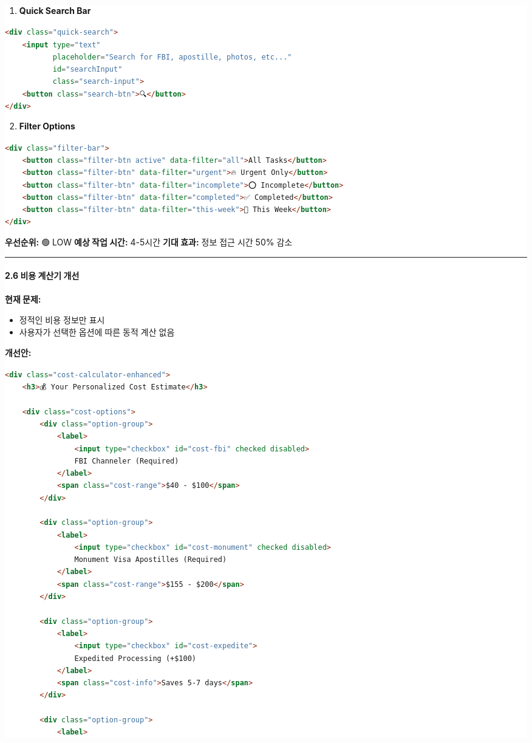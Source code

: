 1. **Quick Search Bar**
```html
<div class="quick-search">
    <input type="text"
           placeholder="Search for FBI, apostille, photos, etc..."
           id="searchInput"
           class="search-input">
    <button class="search-btn">🔍</button>
</div>
```

2. **Filter Options**
```html
<div class="filter-bar">
    <button class="filter-btn active" data-filter="all">All Tasks</button>
    <button class="filter-btn" data-filter="urgent">🔥 Urgent Only</button>
    <button class="filter-btn" data-filter="incomplete">⭕ Incomplete</button>
    <button class="filter-btn" data-filter="completed">✅ Completed</button>
    <button class="filter-btn" data-filter="this-week">📅 This Week</button>
</div>
```

**우선순위:** 🟢 LOW
**예상 작업 시간:** 4-5시간
**기대 효과:** 정보 접근 시간 50% 감소

---

#### 2.6 비용 계산기 개선

**현재 문제:**
- 정적인 비용 정보만 표시
- 사용자가 선택한 옵션에 따른 동적 계산 없음

**개선안:**

```html
<div class="cost-calculator-enhanced">
    <h3>💰 Your Personalized Cost Estimate</h3>

    <div class="cost-options">
        <div class="option-group">
            <label>
                <input type="checkbox" id="cost-fbi" checked disabled>
                FBI Channeler (Required)
            </label>
            <span class="cost-range">$40 - $100</span>
        </div>

        <div class="option-group">
            <label>
                <input type="checkbox" id="cost-monument" checked disabled>
                Monument Visa Apostilles (Required)
            </label>
            <span class="cost-range">$155 - $200</span>
        </div>

        <div class="option-group">
            <label>
                <input type="checkbox" id="cost-expedite">
                Expedited Processing (+$100)
            </label>
            <span class="cost-info">Saves 5-7 days</span>
        </div>

        <div class="option-group">
            <label>
```